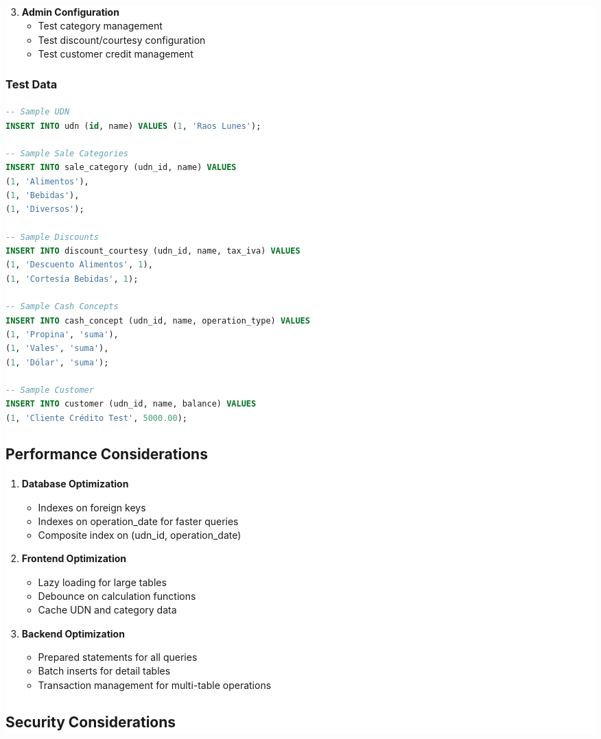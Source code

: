 3. **Admin Configuration**
   - Test category management
   - Test discount/courtesy configuration
   - Test customer credit management

### Test Data

```sql
-- Sample UDN
INSERT INTO udn (id, name) VALUES (1, 'Raos Lunes');

-- Sample Sale Categories
INSERT INTO sale_category (udn_id, name) VALUES 
(1, 'Alimentos'),
(1, 'Bebidas'),
(1, 'Diversos');

-- Sample Discounts
INSERT INTO discount_courtesy (udn_id, name, tax_iva) VALUES 
(1, 'Descuento Alimentos', 1),
(1, 'Cortesía Bebidas', 1);

-- Sample Cash Concepts
INSERT INTO cash_concept (udn_id, name, operation_type) VALUES 
(1, 'Propina', 'suma'),
(1, 'Vales', 'suma'),
(1, 'Dólar', 'suma');

-- Sample Customer
INSERT INTO customer (udn_id, name, balance) VALUES 
(1, 'Cliente Crédito Test', 5000.00);
```

## Performance Considerations

1. **Database Optimization**
   - Indexes on foreign keys
   - Indexes on operation_date for faster queries
   - Composite index on (udn_id, operation_date)

2. **Frontend Optimization**
   - Lazy loading for large tables
   - Debounce on calculation functions
   - Cache UDN and category data

3. **Backend Optimization**
   - Prepared statements for all queries
   - Batch inserts for detail tables
   - Transaction management for multi-table operations

## Security Considerations
